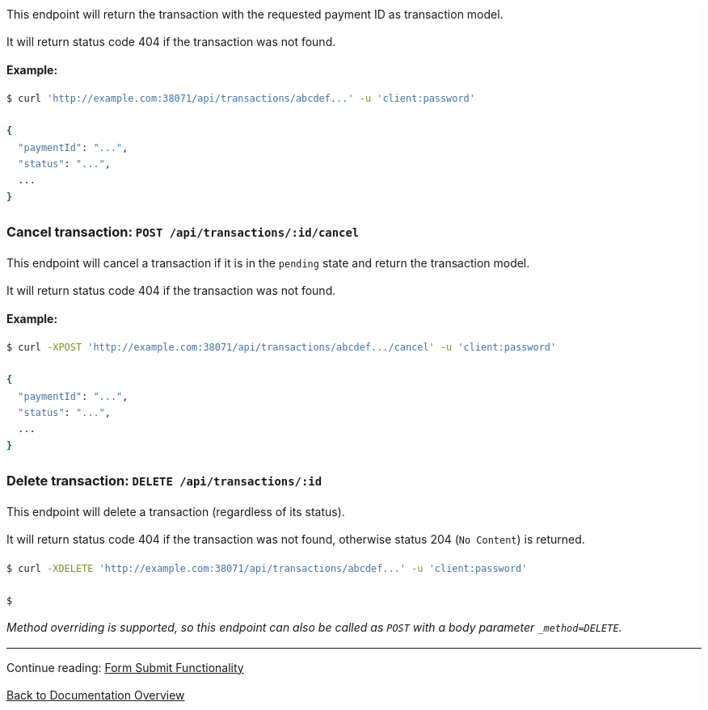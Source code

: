 This endpoint will return the transaction with the requested payment ID as transaction model.

It will return status code 404 if the transaction was not found.

**Example:**

```bash
$ curl 'http://example.com:38071/api/transactions/abcdef...' -u 'client:password'

{
  "paymentId": "...",
  "status": "...",
  ...
}
```

### Cancel transaction: `POST /api/transactions/:id/cancel`

This endpoint will cancel a transaction if it is in the `pending` state and return the transaction model.

It will return status code 404 if the transaction was not found.

**Example:**

```bash
$ curl -XPOST 'http://example.com:38071/api/transactions/abcdef.../cancel' -u 'client:password'

{
  "paymentId": "...",
  "status": "...",
  ...
}
```

### Delete transaction: `DELETE /api/transactions/:id`

This endpoint will delete a transaction (regardless of its status).

It will return status code 404 if the transaction was not found, otherwise status 204 (`No Content`) is returned.

```bash
$ curl -XDELETE 'http://example.com:38071/api/transactions/abcdef...' -u 'client:password'

$
```

_Method overriding is supported, so this endpoint can also be called as `POST` with a body parameter `_method=DELETE`._

-----

Continue reading: [Form Submit Functionality](form-submit.md)

[Back to Documentation Overview](index.md)
